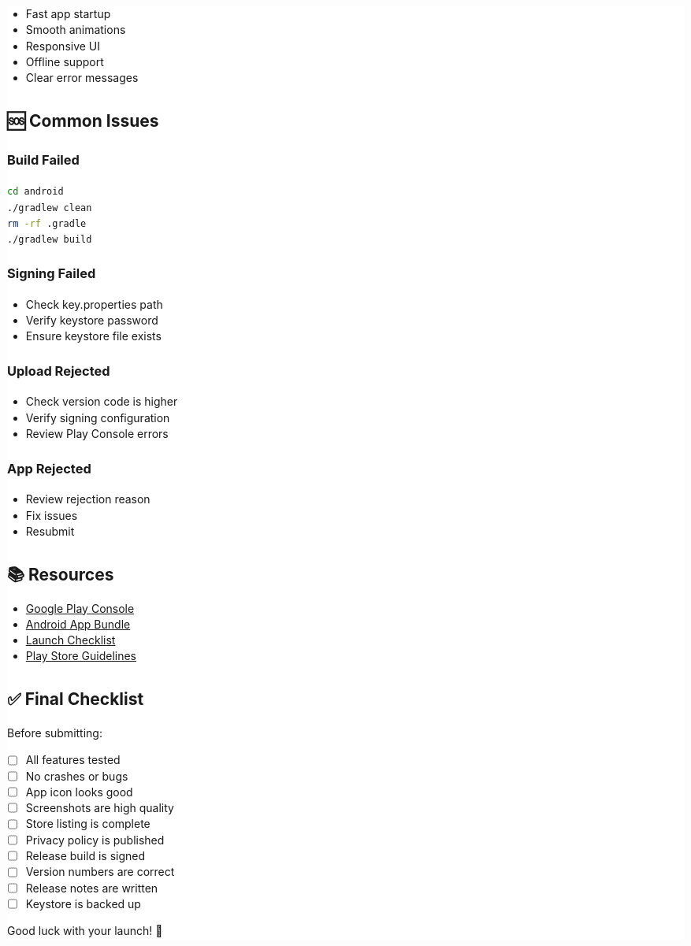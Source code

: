 - Fast app startup
- Smooth animations
- Responsive UI
- Offline support
- Clear error messages

## 🆘 Common Issues

### Build Failed

```bash
cd android
./gradlew clean
rm -rf .gradle
./gradlew build
```

### Signing Failed

- Check key.properties path
- Verify keystore password
- Ensure keystore file exists

### Upload Rejected

- Check version code is higher
- Verify signing configuration
- Review Play Console errors

### App Rejected

- Review rejection reason
- Fix issues
- Resubmit

## 📚 Resources

- [Google Play Console](https://play.google.com/console)
- [Android App Bundle](https://developer.android.com/guide/app-bundle)
- [Launch Checklist](https://developer.android.com/distribute/best-practices/launch/launch-checklist)
- [Play Store Guidelines](https://play.google.com/about/developer-content-policy/)

## ✅ Final Checklist

Before submitting:

- [ ] All features tested
- [ ] No crashes or bugs
- [ ] App icon looks good
- [ ] Screenshots are high quality
- [ ] Store listing is complete
- [ ] Privacy policy is published
- [ ] Release build is signed
- [ ] Version numbers are correct
- [ ] Release notes are written
- [ ] Keystore is backed up

Good luck with your launch! 🚀
